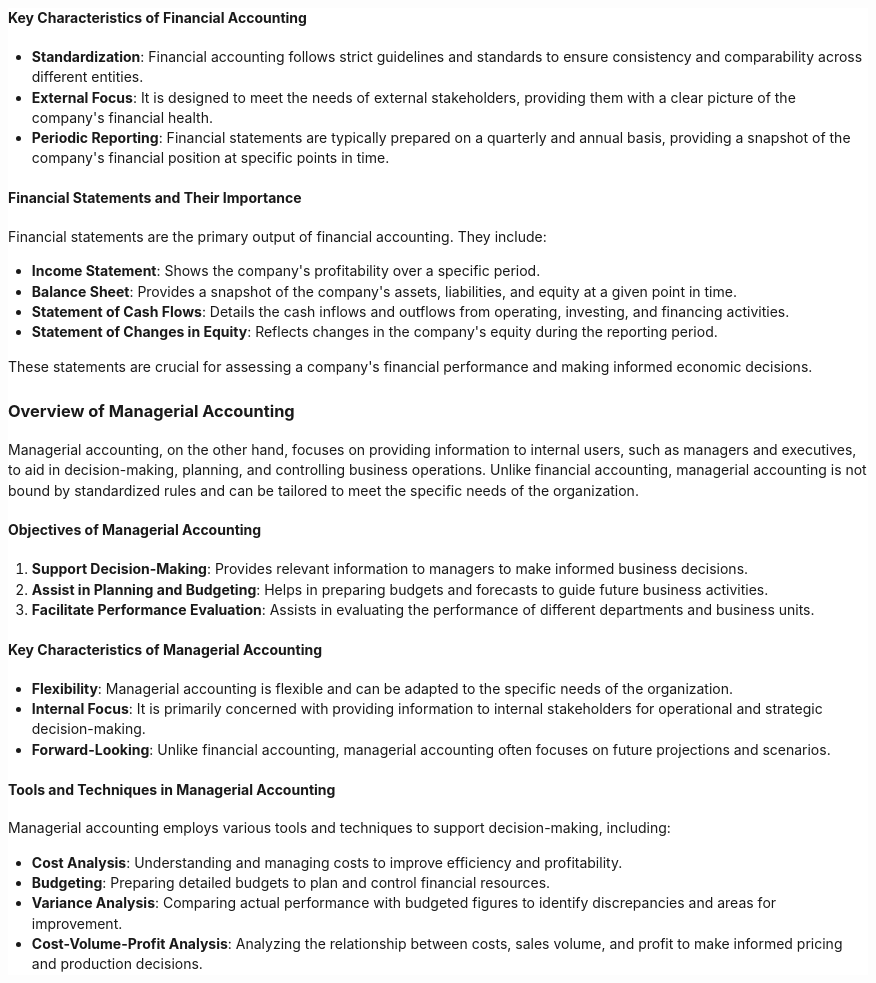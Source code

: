#### **Key Characteristics of Financial Accounting**

- **Standardization**: Financial accounting follows strict guidelines and standards to ensure consistency and comparability across different entities.
- **External Focus**: It is designed to meet the needs of external stakeholders, providing them with a clear picture of the company's financial health.
- **Periodic Reporting**: Financial statements are typically prepared on a quarterly and annual basis, providing a snapshot of the company's financial position at specific points in time.

#### **Financial Statements and Their Importance**

Financial statements are the primary output of financial accounting. They include:

- **Income Statement**: Shows the company's profitability over a specific period.
- **Balance Sheet**: Provides a snapshot of the company's assets, liabilities, and equity at a given point in time.
- **Statement of Cash Flows**: Details the cash inflows and outflows from operating, investing, and financing activities.
- **Statement of Changes in Equity**: Reflects changes in the company's equity during the reporting period.

These statements are crucial for assessing a company's financial performance and making informed economic decisions.

### **Overview of Managerial Accounting**

Managerial accounting, on the other hand, focuses on providing information to internal users, such as managers and executives, to aid in decision-making, planning, and controlling business operations. Unlike financial accounting, managerial accounting is not bound by standardized rules and can be tailored to meet the specific needs of the organization.

#### **Objectives of Managerial Accounting**

1. **Support Decision-Making**: Provides relevant information to managers to make informed business decisions.
2. **Assist in Planning and Budgeting**: Helps in preparing budgets and forecasts to guide future business activities.
3. **Facilitate Performance Evaluation**: Assists in evaluating the performance of different departments and business units.

#### **Key Characteristics of Managerial Accounting**

- **Flexibility**: Managerial accounting is flexible and can be adapted to the specific needs of the organization.
- **Internal Focus**: It is primarily concerned with providing information to internal stakeholders for operational and strategic decision-making.
- **Forward-Looking**: Unlike financial accounting, managerial accounting often focuses on future projections and scenarios.

#### **Tools and Techniques in Managerial Accounting**

Managerial accounting employs various tools and techniques to support decision-making, including:

- **Cost Analysis**: Understanding and managing costs to improve efficiency and profitability.
- **Budgeting**: Preparing detailed budgets to plan and control financial resources.
- **Variance Analysis**: Comparing actual performance with budgeted figures to identify discrepancies and areas for improvement.
- **Cost-Volume-Profit Analysis**: Analyzing the relationship between costs, sales volume, and profit to make informed pricing and production decisions.
